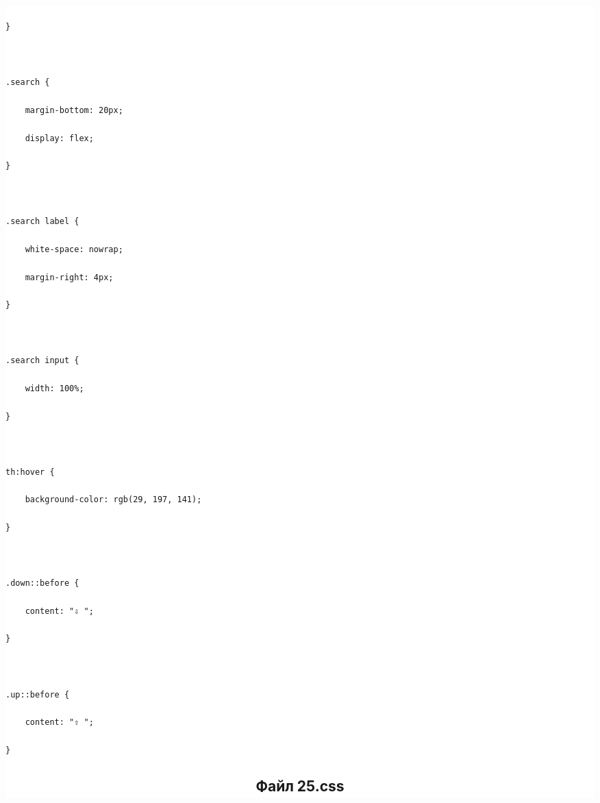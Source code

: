 ```

}

  

.search {

    margin-bottom: 20px;

    display: flex;

}

  

.search label {

    white-space: nowrap;

    margin-right: 4px;

}

  

.search input {

    width: 100%;

}

  

th:hover {

    background-color: rgb(29, 197, 141);

}

  

.down::before {

    content: "⇩ ";

}

  

.up::before {

    content: "⇧ ";

}
```
<h2 align="center">Файл 25.css</h2>
